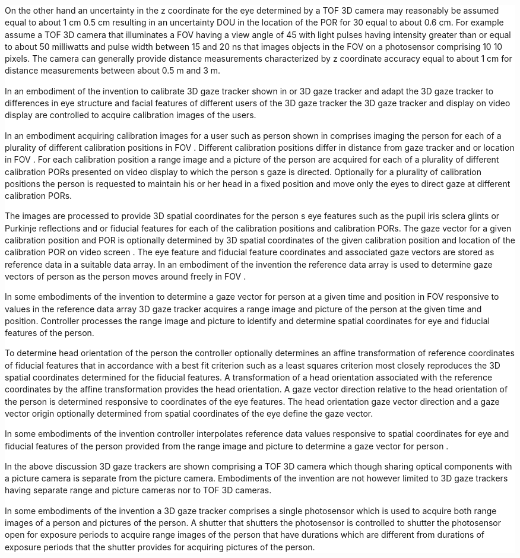 On the other hand an uncertainty in the z coordinate for the eye determined by a TOF 3D camera may reasonably be assumed equal to about 1 cm 0.5 cm resulting in an uncertainty DOU in the location of the POR for 30 equal to about 0.6 cm. For example assume a TOF 3D camera that illuminates a FOV having a view angle of 45 with light pulses having intensity greater than or equal to about 50 milliwatts and pulse width between 15 and 20 ns that images objects in the FOV on a photosensor comprising 10 10 pixels. The camera can generally provide distance measurements characterized by z coordinate accuracy equal to about 1 cm for distance measurements between about 0.5 m and 3 m.

In an embodiment of the invention to calibrate 3D gaze tracker shown in or 3D gaze tracker and adapt the 3D gaze tracker to differences in eye structure and facial features of different users of the 3D gaze tracker the 3D gaze tracker and display on video display are controlled to acquire calibration images of the users.

In an embodiment acquiring calibration images for a user such as person shown in comprises imaging the person for each of a plurality of different calibration positions in FOV . Different calibration positions differ in distance from gaze tracker and or location in FOV . For each calibration position a range image and a picture of the person are acquired for each of a plurality of different calibration PORs presented on video display to which the person s gaze is directed. Optionally for a plurality of calibration positions the person is requested to maintain his or her head in a fixed position and move only the eyes to direct gaze at different calibration PORs.

The images are processed to provide 3D spatial coordinates for the person s eye features such as the pupil iris sclera glints or Purkinje reflections and or fiducial features for each of the calibration positions and calibration PORs. The gaze vector for a given calibration position and POR is optionally determined by 3D spatial coordinates of the given calibration position and location of the calibration POR on video screen . The eye feature and fiducial feature coordinates and associated gaze vectors are stored as reference data in a suitable data array. In an embodiment of the invention the reference data array is used to determine gaze vectors of person as the person moves around freely in FOV .

In some embodiments of the invention to determine a gaze vector for person at a given time and position in FOV responsive to values in the reference data array 3D gaze tracker acquires a range image and picture of the person at the given time and position. Controller processes the range image and picture to identify and determine spatial coordinates for eye and fiducial features of the person.

To determine head orientation of the person the controller optionally determines an affine transformation of reference coordinates of fiducial features that in accordance with a best fit criterion such as a least squares criterion most closely reproduces the 3D spatial coordinates determined for the fiducial features. A transformation of a head orientation associated with the reference coordinates by the affine transformation provides the head orientation. A gaze vector direction relative to the head orientation of the person is determined responsive to coordinates of the eye features. The head orientation gaze vector direction and a gaze vector origin optionally determined from spatial coordinates of the eye define the gaze vector.

In some embodiments of the invention controller interpolates reference data values responsive to spatial coordinates for eye and fiducial features of the person provided from the range image and picture to determine a gaze vector for person .

In the above discussion 3D gaze trackers are shown comprising a TOF 3D camera which though sharing optical components with a picture camera is separate from the picture camera. Embodiments of the invention are not however limited to 3D gaze trackers having separate range and picture cameras nor to TOF 3D cameras.

In some embodiments of the invention a 3D gaze tracker comprises a single photosensor which is used to acquire both range images of a person and pictures of the person. A shutter that shutters the photosensor is controlled to shutter the photosensor open for exposure periods to acquire range images of the person that have durations which are different from durations of exposure periods that the shutter provides for acquiring pictures of the person.
